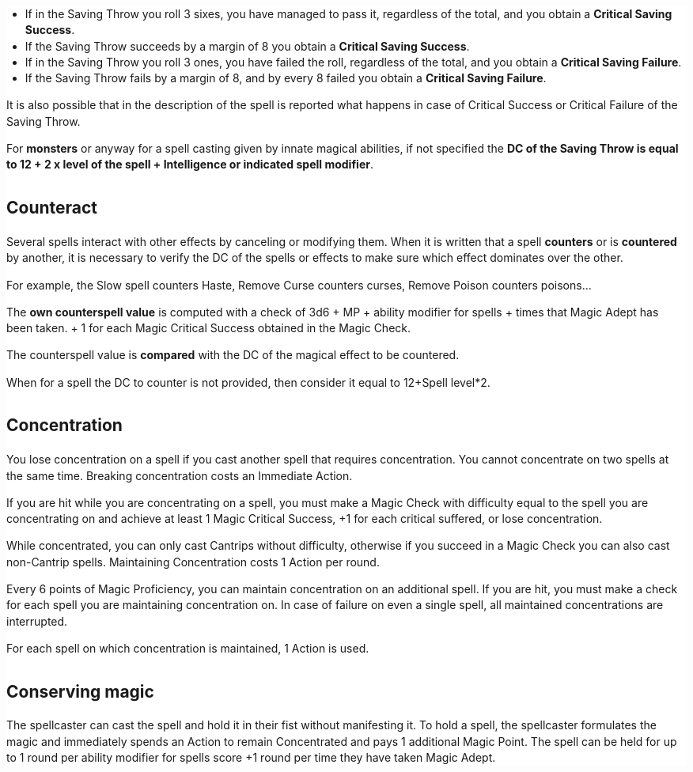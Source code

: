 - If in the Saving Throw you roll 3 sixes, you have managed to pass it, regardless of the total, and you obtain a **Critical Saving Success**.
- If the Saving Throw succeeds by a margin of 8 you obtain a **Critical Saving Success**.
- If in the Saving Throw you roll 3 ones, you have failed the roll, regardless of the total, and you obtain a **Critical Saving Failure**.
- If the Saving Throw fails by a margin of 8, and by every 8 failed you obtain a **Critical Saving Failure**.

It is also possible that in the description of the spell is reported what happens in case of Critical Success or Critical Failure of the Saving Throw.

For **monsters** or anyway for a spell casting given by innate magical abilities, if not specified the **DC of the Saving Throw is equal to 12 + 2 x level of the spell + Intelligence or indicated spell modifier**.

## Counteract

Several spells interact with other effects by canceling or modifying them. When it is written that a spell **counters** or is **countered** by another, it is necessary to verify the DC of the spells or effects to make sure which effect dominates over the other.

For example, the Slow spell counters Haste, Remove Curse counters curses, Remove Poison counters poisons...

The **own counterspell value** is computed with a check of 3d6 + MP + ability modifier for spells + times that Magic Adept has been taken. + 1 for each Magic Critical Success obtained in the Magic Check.

The counterspell value is **compared** with the DC of the magical effect to be countered.

When for a spell the DC to counter is not provided, then consider it equal to 12+Spell level*2.

## Concentration

You lose concentration on a spell if you cast another spell that requires concentration. You cannot concentrate on two spells at the same time. Breaking concentration costs an Immediate Action.

If you are hit while you are concentrating on a spell, you must make a Magic Check with difficulty equal to the spell you are concentrating on and achieve at least 1 Magic Critical Success, +1 for each critical suffered, or lose concentration.

While concentrated, you can only cast Cantrips without difficulty, otherwise if you succeed in a Magic Check you can also cast non-Cantrip spells. Maintaining Concentration costs 1 Action per round.

Every 6 points of Magic Proficiency, you can maintain concentration on an additional spell. If you are hit, you must make a check for each spell you are maintaining concentration on. In case of failure on even a single spell, all maintained concentrations are interrupted.

For each spell on which concentration is maintained, 1 Action is used.

## Conserving magic

The spellcaster can cast the spell and hold it in their fist without manifesting it. To hold a spell, the spellcaster formulates the magic and immediately spends an Action to remain Concentrated and pays 1 additional Magic Point.
The spell can be held for up to 1 round per ability modifier for spells score +1 round per time they have taken Magic Adept.
